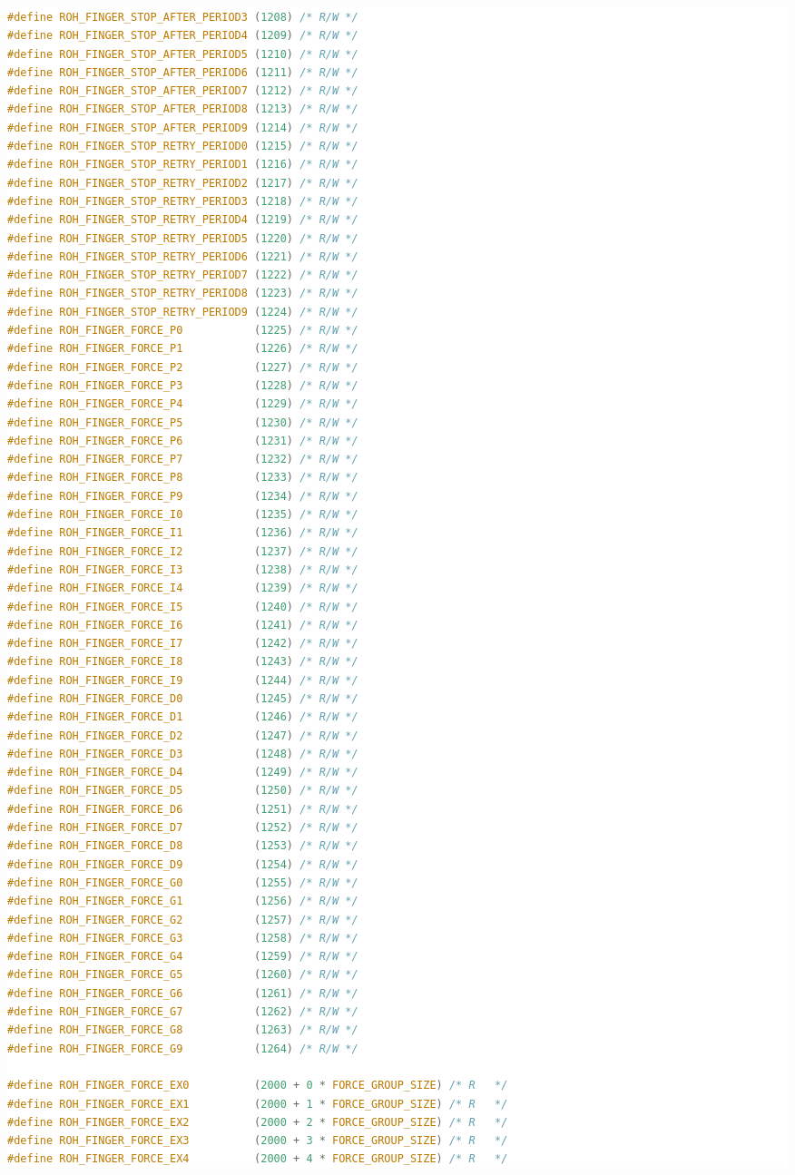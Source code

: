 ```C
#define ROH_FINGER_STOP_AFTER_PERIOD3 (1208) /* R/W */
#define ROH_FINGER_STOP_AFTER_PERIOD4 (1209) /* R/W */
#define ROH_FINGER_STOP_AFTER_PERIOD5 (1210) /* R/W */
#define ROH_FINGER_STOP_AFTER_PERIOD6 (1211) /* R/W */
#define ROH_FINGER_STOP_AFTER_PERIOD7 (1212) /* R/W */
#define ROH_FINGER_STOP_AFTER_PERIOD8 (1213) /* R/W */
#define ROH_FINGER_STOP_AFTER_PERIOD9 (1214) /* R/W */
#define ROH_FINGER_STOP_RETRY_PERIOD0 (1215) /* R/W */
#define ROH_FINGER_STOP_RETRY_PERIOD1 (1216) /* R/W */
#define ROH_FINGER_STOP_RETRY_PERIOD2 (1217) /* R/W */
#define ROH_FINGER_STOP_RETRY_PERIOD3 (1218) /* R/W */
#define ROH_FINGER_STOP_RETRY_PERIOD4 (1219) /* R/W */
#define ROH_FINGER_STOP_RETRY_PERIOD5 (1220) /* R/W */
#define ROH_FINGER_STOP_RETRY_PERIOD6 (1221) /* R/W */
#define ROH_FINGER_STOP_RETRY_PERIOD7 (1222) /* R/W */
#define ROH_FINGER_STOP_RETRY_PERIOD8 (1223) /* R/W */
#define ROH_FINGER_STOP_RETRY_PERIOD9 (1224) /* R/W */
#define ROH_FINGER_FORCE_P0           (1225) /* R/W */
#define ROH_FINGER_FORCE_P1           (1226) /* R/W */
#define ROH_FINGER_FORCE_P2           (1227) /* R/W */
#define ROH_FINGER_FORCE_P3           (1228) /* R/W */
#define ROH_FINGER_FORCE_P4           (1229) /* R/W */
#define ROH_FINGER_FORCE_P5           (1230) /* R/W */
#define ROH_FINGER_FORCE_P6           (1231) /* R/W */
#define ROH_FINGER_FORCE_P7           (1232) /* R/W */
#define ROH_FINGER_FORCE_P8           (1233) /* R/W */
#define ROH_FINGER_FORCE_P9           (1234) /* R/W */
#define ROH_FINGER_FORCE_I0           (1235) /* R/W */
#define ROH_FINGER_FORCE_I1           (1236) /* R/W */
#define ROH_FINGER_FORCE_I2           (1237) /* R/W */
#define ROH_FINGER_FORCE_I3           (1238) /* R/W */
#define ROH_FINGER_FORCE_I4           (1239) /* R/W */
#define ROH_FINGER_FORCE_I5           (1240) /* R/W */
#define ROH_FINGER_FORCE_I6           (1241) /* R/W */
#define ROH_FINGER_FORCE_I7           (1242) /* R/W */
#define ROH_FINGER_FORCE_I8           (1243) /* R/W */
#define ROH_FINGER_FORCE_I9           (1244) /* R/W */
#define ROH_FINGER_FORCE_D0           (1245) /* R/W */
#define ROH_FINGER_FORCE_D1           (1246) /* R/W */
#define ROH_FINGER_FORCE_D2           (1247) /* R/W */
#define ROH_FINGER_FORCE_D3           (1248) /* R/W */
#define ROH_FINGER_FORCE_D4           (1249) /* R/W */
#define ROH_FINGER_FORCE_D5           (1250) /* R/W */
#define ROH_FINGER_FORCE_D6           (1251) /* R/W */
#define ROH_FINGER_FORCE_D7           (1252) /* R/W */
#define ROH_FINGER_FORCE_D8           (1253) /* R/W */
#define ROH_FINGER_FORCE_D9           (1254) /* R/W */
#define ROH_FINGER_FORCE_G0           (1255) /* R/W */
#define ROH_FINGER_FORCE_G1           (1256) /* R/W */
#define ROH_FINGER_FORCE_G2           (1257) /* R/W */
#define ROH_FINGER_FORCE_G3           (1258) /* R/W */
#define ROH_FINGER_FORCE_G4           (1259) /* R/W */
#define ROH_FINGER_FORCE_G5           (1260) /* R/W */
#define ROH_FINGER_FORCE_G6           (1261) /* R/W */
#define ROH_FINGER_FORCE_G7           (1262) /* R/W */
#define ROH_FINGER_FORCE_G8           (1263) /* R/W */
#define ROH_FINGER_FORCE_G9           (1264) /* R/W */

#define ROH_FINGER_FORCE_EX0          (2000 + 0 * FORCE_GROUP_SIZE) /* R   */
#define ROH_FINGER_FORCE_EX1          (2000 + 1 * FORCE_GROUP_SIZE) /* R   */
#define ROH_FINGER_FORCE_EX2          (2000 + 2 * FORCE_GROUP_SIZE) /* R   */
#define ROH_FINGER_FORCE_EX3          (2000 + 3 * FORCE_GROUP_SIZE) /* R   */
#define ROH_FINGER_FORCE_EX4          (2000 + 4 * FORCE_GROUP_SIZE) /* R   */
```